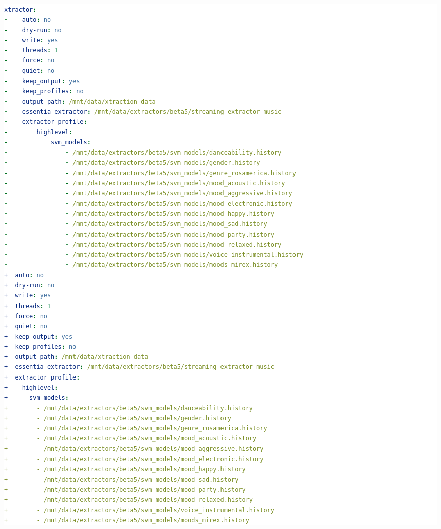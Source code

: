  ```yaml
 xtractor:
-    auto: no
-    dry-run: no
-    write: yes
-    threads: 1
-    force: no
-    quiet: no
-    keep_output: yes
-    keep_profiles: no
-    output_path: /mnt/data/xtraction_data
-    essentia_extractor: /mnt/data/extractors/beta5/streaming_extractor_music
-    extractor_profile:
-        highlevel:
-            svm_models:
-                - /mnt/data/extractors/beta5/svm_models/danceability.history
-                - /mnt/data/extractors/beta5/svm_models/gender.history
-                - /mnt/data/extractors/beta5/svm_models/genre_rosamerica.history
-                - /mnt/data/extractors/beta5/svm_models/mood_acoustic.history
-                - /mnt/data/extractors/beta5/svm_models/mood_aggressive.history
-                - /mnt/data/extractors/beta5/svm_models/mood_electronic.history
-                - /mnt/data/extractors/beta5/svm_models/mood_happy.history
-                - /mnt/data/extractors/beta5/svm_models/mood_sad.history
-                - /mnt/data/extractors/beta5/svm_models/mood_party.history
-                - /mnt/data/extractors/beta5/svm_models/mood_relaxed.history
-                - /mnt/data/extractors/beta5/svm_models/voice_instrumental.history
-                - /mnt/data/extractors/beta5/svm_models/moods_mirex.history
+  auto: no
+  dry-run: no
+  write: yes
+  threads: 1
+  force: no
+  quiet: no
+  keep_output: yes
+  keep_profiles: no
+  output_path: /mnt/data/xtraction_data
+  essentia_extractor: /mnt/data/extractors/beta5/streaming_extractor_music
+  extractor_profile:
+    highlevel:
+      svm_models:
+        - /mnt/data/extractors/beta5/svm_models/danceability.history
+        - /mnt/data/extractors/beta5/svm_models/gender.history
+        - /mnt/data/extractors/beta5/svm_models/genre_rosamerica.history
+        - /mnt/data/extractors/beta5/svm_models/mood_acoustic.history
+        - /mnt/data/extractors/beta5/svm_models/mood_aggressive.history
+        - /mnt/data/extractors/beta5/svm_models/mood_electronic.history
+        - /mnt/data/extractors/beta5/svm_models/mood_happy.history
+        - /mnt/data/extractors/beta5/svm_models/mood_sad.history
+        - /mnt/data/extractors/beta5/svm_models/mood_party.history
+        - /mnt/data/extractors/beta5/svm_models/mood_relaxed.history
+        - /mnt/data/extractors/beta5/svm_models/voice_instrumental.history
+        - /mnt/data/extractors/beta5/svm_models/moods_mirex.history
 ```
 